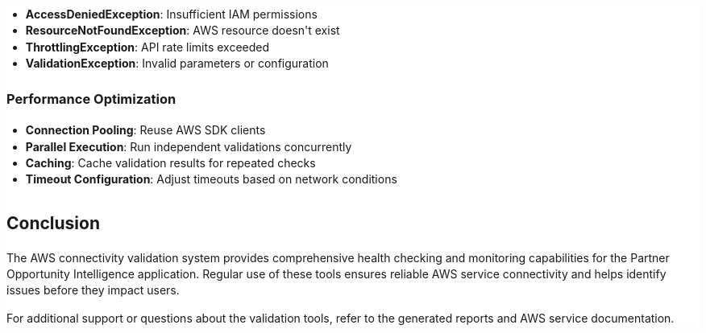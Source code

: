 - **AccessDeniedException**: Insufficient IAM permissions
- **ResourceNotFoundException**: AWS resource doesn't exist
- **ThrottlingException**: API rate limits exceeded
- **ValidationException**: Invalid parameters or configuration

### Performance Optimization

- **Connection Pooling**: Reuse AWS SDK clients
- **Parallel Execution**: Run independent validations concurrently
- **Caching**: Cache validation results for repeated checks
- **Timeout Configuration**: Adjust timeouts based on network conditions

## Conclusion

The AWS connectivity validation system provides comprehensive health checking and monitoring capabilities for the Partner Opportunity Intelligence application. Regular use of these tools ensures reliable AWS service connectivity and helps identify issues before they impact users.

For additional support or questions about the validation tools, refer to the generated reports and AWS service documentation.